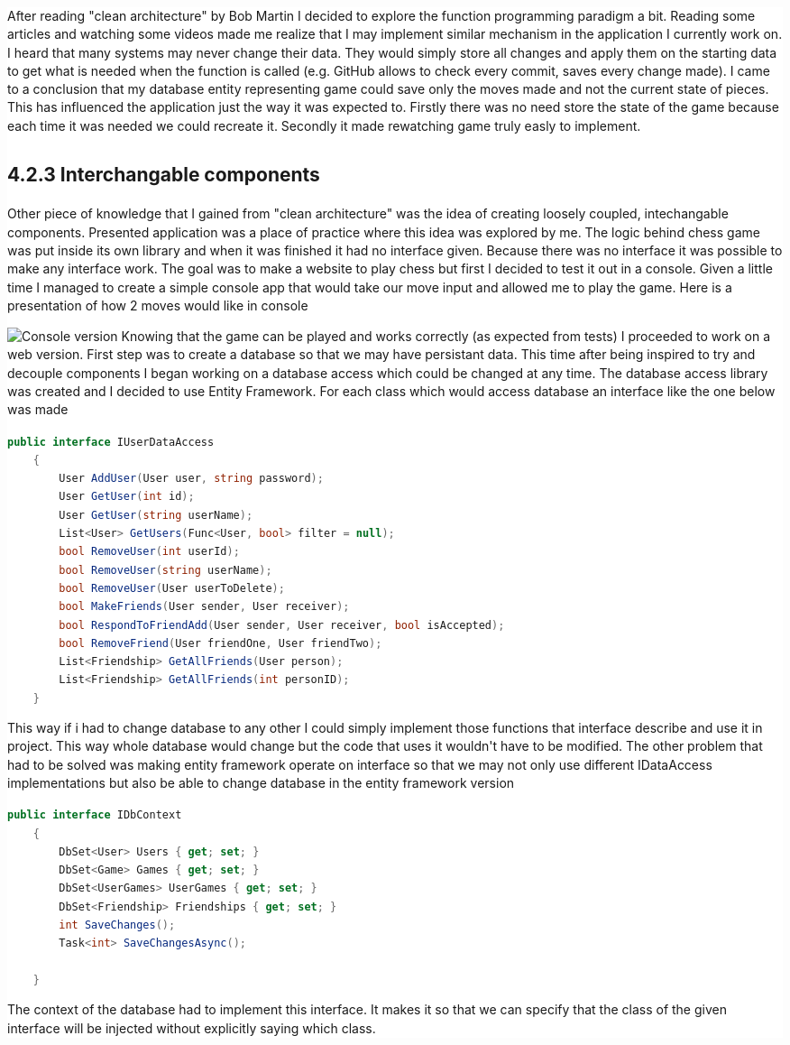 After reading "clean architecture" by Bob Martin I decided to explore the function programming paradigm a bit. Reading some articles and watching some videos made me realize that I may implement similar mechanism in the application I currently work on. I heard that many systems may never change their data. They would simply store all changes and apply them on the starting data to get what is needed when the function is called (e.g. GitHub allows to check every commit, saves every change made). I came to a conclusion that my database entity representing game could save only the moves made and not the current state of pieces. This has influenced the application just the way it was expected to. Firstly there was no need store the state of the game because each time it was needed we could recreate it. Secondly it made rewatching game truly easly to implement.  
## 4.2.3 Interchangable components
Other piece of knowledge that I gained from "clean architecture" was the idea of creating loosely coupled, intechangable components. Presented application was a place of practice where this idea was explored by me. The logic behind chess game was put inside its own library  and when it was finished it had no interface given. Because there was no interface it was possible to make any interface work. The goal was to make a website to play chess but first I decided to test it out in a console. Given a little time I managed to create a simple console app that would take our move input and allowed me to play the game. Here is a presentation of how 2 moves would like in console

![Console version](https://i.ibb.co/pLYsD4q/14-Console-game.png)
Knowing that the game can be played and works correctly (as expected from tests) I proceeded to work on a web version. First step was to create a database so that we may have persistant data. This time after being inspired to try and decouple components I began working on a database access which could be changed at any time. The database access library was created and I decided to use Entity Framework. For each class which would access database an interface like the one below was made
```csharp
public interface IUserDataAccess
    {
        User AddUser(User user, string password);
        User GetUser(int id);
        User GetUser(string userName);
        List<User> GetUsers(Func<User, bool> filter = null);
        bool RemoveUser(int userId);
        bool RemoveUser(string userName);
        bool RemoveUser(User userToDelete);
        bool MakeFriends(User sender, User receiver);
        bool RespondToFriendAdd(User sender, User receiver, bool isAccepted);
        bool RemoveFriend(User friendOne, User friendTwo);
        List<Friendship> GetAllFriends(User person);
        List<Friendship> GetAllFriends(int personID);
    }
```
This way if i had to change database to any other I could simply implement those functions that interface describe and use it in project. This way whole database would change but the code that uses it wouldn't have to be modified. The other problem that had to be solved was making entity framework operate on interface so that we may not only use different IDataAccess implementations but also be able to change database in the entity framework version
```csharp
public interface IDbContext
    {
        DbSet<User> Users { get; set; }
        DbSet<Game> Games { get; set; }
        DbSet<UserGames> UserGames { get; set; }
        DbSet<Friendship> Friendships { get; set; }
        int SaveChanges();
        Task<int> SaveChangesAsync();

    }
```
The context of the database had to implement this interface. It makes it so that we can specify that the class of the given interface will be injected without explicitly saying which class.
 